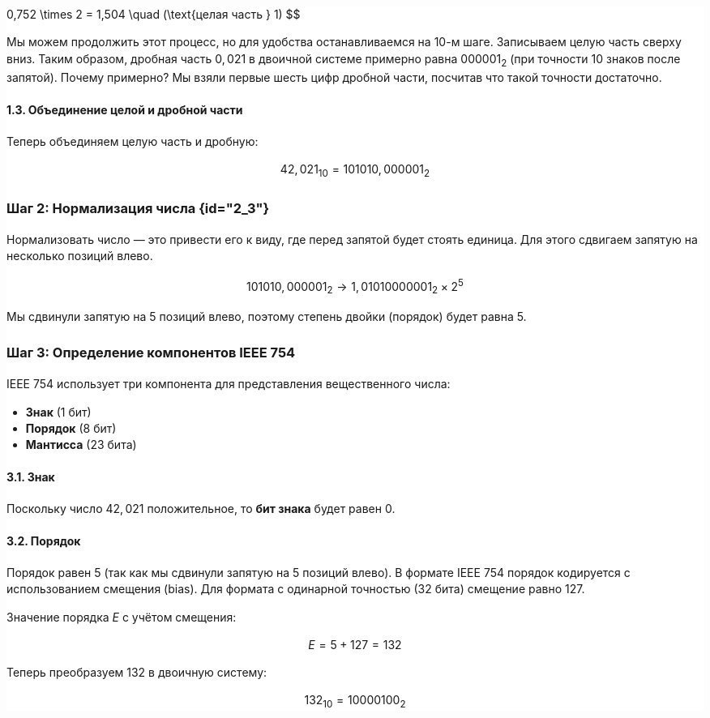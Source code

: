 $$
$$
0,752 \times 2 = 1,504 \quad (\text{целая часть } 1)
$$

Мы можем продолжить этот процесс, но для удобства останавливаемся на $10$-м шаге. Записываем целую часть сверху вниз.
Таким образом, дробная часть $0,021$ в двоичной системе примерно равна $000001_2$ (при точности 10 знаков после запятой).
Почему примерно? Мы взяли первые шесть цифр дробной части, посчитав что такой точности достаточно.

#### 1.3. Объединение целой и дробной части
Теперь объединяем целую часть и дробную:

$$
42,021_{10} = 101010,000001_2
$$

### Шаг 2: Нормализация числа {id="2_3"}

Нормализовать число — это привести его к виду, где перед запятой будет стоять единица. Для этого сдвигаем запятую на 
несколько позиций влево.

$$
101010,000001_2 \rightarrow 1,01010000001_2 \times 2^5
$$

Мы сдвинули запятую на 5 позиций влево, поэтому степень двойки (порядок) будет равна 5.

### Шаг 3: Определение компонентов IEEE 754

IEEE 754 использует три компонента для представления вещественного числа:
- **Знак** (1 бит)
- **Порядок** (8 бит)
- **Мантисса** (23 бита)

#### 3.1. Знак
Поскольку число $42,021$ положительное, то **бит знака** будет равен $0$.

#### 3.2. Порядок
Порядок равен 5 (так как мы сдвинули запятую на 5 позиций влево). В формате IEEE 754 порядок кодируется с использованием 
смещения (bias). Для формата с одинарной точностью (32 бита) смещение равно $127$.

Значение порядка $E$ с учётом смещения:

$$
E = 5 + 127 = 132
$$

Теперь преобразуем $132$ в двоичную систему:

$$
132_{10} = 10000100_2
$$
